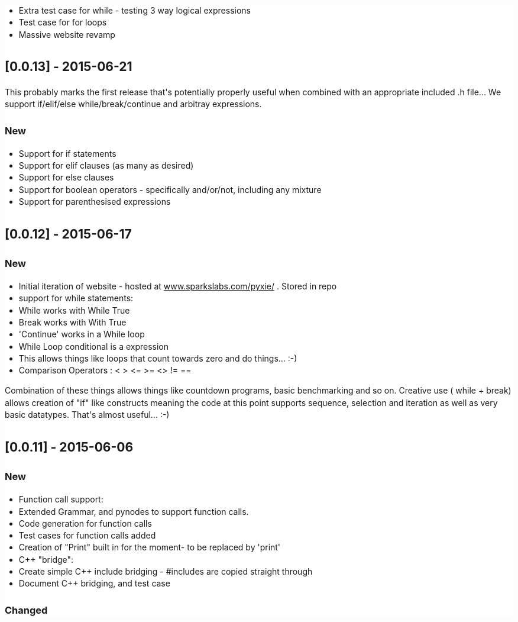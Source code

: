 * Extra test case for while - testing 3 way logical expressions
* Test case for for loops
* Massive website revamp

## [0.0.13] - 2015-06-21

This probably marks the first release that's potentially properly useful when combined with
an appropriate included .h file... We support if/elif/else while/break/continue and arbitray
expressions.

### New

* Support for if statements
* Support for elif clauses (as many as desired)
* Support for else clauses
* Support for boolean operators - specifically and/or/not, including any mixture
* Support for parenthesised expressions

## [0.0.12] - 2015-06-17

### New

* Initial iteration of website - hosted at www.sparkslabs.com/pyxie/ . Stored in repo
* support for while statements:
 * While works with While True
 * Break works with With True
 * 'Continue' works in a While loop
 * While Loop conditional is a expression
  * This allows things like loops that count towards zero and do things... :-)
* Comparison Operators :  < > <= >= <> != ==

Combination of these things allows things like countdown programs, basic
benchmarking and so on. Creative use ( while + break) allows creation of "if" like
constructs meaning the code at this point supports sequence, selection and iteration
as well as very basic datatypes. That's almost useful... :-)

## [0.0.11] - 2015-06-06

### New

* Function call support:
 * Extended Grammar, and pynodes to support function calls.
 * Code generation for function calls
 * Test cases for function calls added
 * Creation of  "Print" built in for the moment- to be replaced by 'print'
* C++ "bridge":
 * Create simple C++ include bridging - #includes are copied straight through
 * Document C++ bridging, and test case

### Changed
